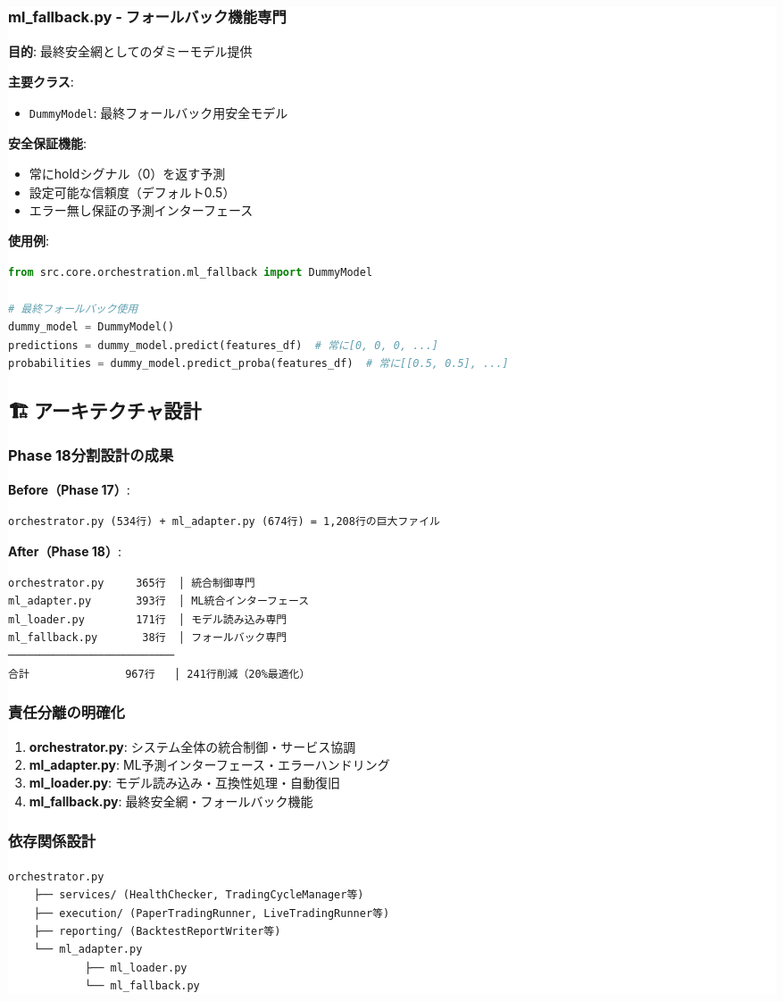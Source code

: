 ### ml_fallback.py - フォールバック機能専門

**目的**: 最終安全網としてのダミーモデル提供

**主要クラス**:
- `DummyModel`: 最終フォールバック用安全モデル

**安全保証機能**:
- 常にholdシグナル（0）を返す予測
- 設定可能な信頼度（デフォルト0.5）
- エラー無し保証の予測インターフェース

**使用例**:
```python
from src.core.orchestration.ml_fallback import DummyModel

# 最終フォールバック使用
dummy_model = DummyModel()
predictions = dummy_model.predict(features_df)  # 常に[0, 0, 0, ...]
probabilities = dummy_model.predict_proba(features_df)  # 常に[[0.5, 0.5], ...]
```

## 🏗️ アーキテクチャ設計

### Phase 18分割設計の成果

**Before（Phase 17）**:
```
orchestrator.py (534行) + ml_adapter.py (674行) = 1,208行の巨大ファイル
```

**After（Phase 18）**:
```
orchestrator.py     365行  │ 統合制御専門
ml_adapter.py       393行  │ ML統合インターフェース  
ml_loader.py        171行  │ モデル読み込み専門
ml_fallback.py       38行  │ フォールバック専門
──────────────────────────
合計               967行   │ 241行削減（20%最適化）
```

### 責任分離の明確化

1. **orchestrator.py**: システム全体の統合制御・サービス協調
2. **ml_adapter.py**: ML予測インターフェース・エラーハンドリング
3. **ml_loader.py**: モデル読み込み・互換性処理・自動復旧
4. **ml_fallback.py**: 最終安全網・フォールバック機能

### 依存関係設計

```
orchestrator.py
    ├── services/ (HealthChecker, TradingCycleManager等)
    ├── execution/ (PaperTradingRunner, LiveTradingRunner等)
    ├── reporting/ (BacktestReportWriter等)
    └── ml_adapter.py
            ├── ml_loader.py 
            └── ml_fallback.py
```
